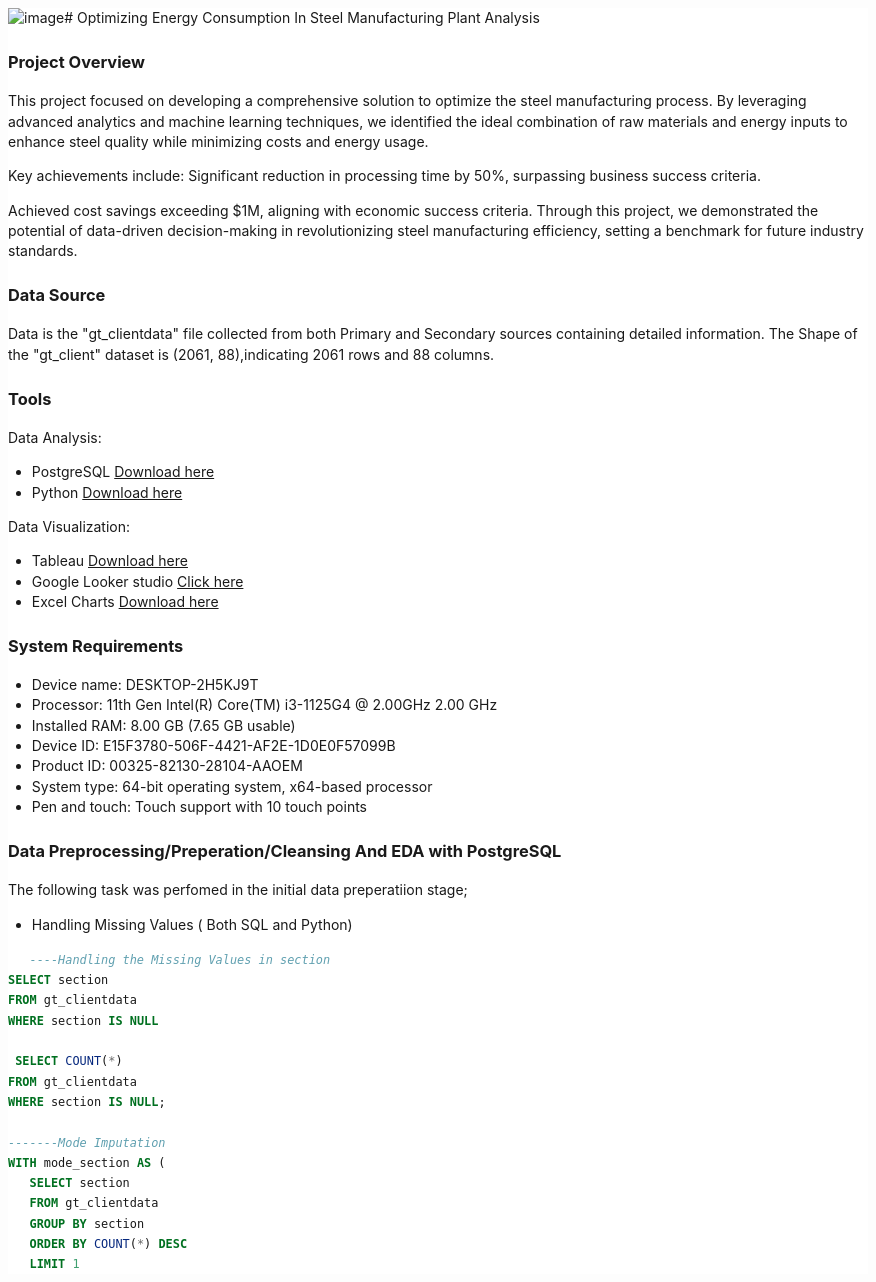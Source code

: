 ![image](https://github.com/user-attachments/assets/0e2c150f-d916-4cd9-a541-832125b7b849)# Optimizing Energy Consumption In Steel Manufacturing Plant Analysis

### Project Overview

This project focused on developing a comprehensive solution to optimize the steel manufacturing process. By leveraging advanced analytics and machine learning techniques, we identified the ideal combination of raw materials and energy inputs to enhance steel quality while minimizing costs and energy usage.

Key achievements include:
Significant reduction in processing time by 50%, surpassing business success criteria.

Achieved cost savings exceeding $1M, aligning with economic success criteria.
Through this project, we demonstrated the potential of data-driven decision-making in revolutionizing steel manufacturing efficiency, setting a benchmark for future industry standards.

### Data Source

Data is the "gt_clientdata" file collected from both Primary and Secondary sources containing detailed information.
The Shape of the "gt_client" dataset is (2061, 88),indicating 2061 rows and 88 columns.


### Tools
Data Analysis:

- PostgreSQL [Download here](https://www.postgresql.org/download/)
- Python [Download here](https://www.anaconda.com/download)

Data Visualization:
- Tableau [Download here](https://www.tableau.com/products/desktop/download)
- Google Looker studio [Click here](https://g.co/kgs/C1iYDMb)
- Excel Charts [Download here](https://www.microsoft.com/en-us/microsoft-365/excel)

### System Requirements
 - Device name: 	                DESKTOP-2H5KJ9T
- Processor:                      11th Gen Intel(R) Core(TM) i3-1125G4 @ 2.00GHz   2.00 GHz
- Installed RAM: 	                8.00 GB (7.65 GB usable)
- Device ID:	                    E15F3780-506F-4421-AF2E-1D0E0F57099B
- Product ID:	                    00325-82130-28104-AAOEM
- System type:	                  64-bit operating system, x64-based processor
- Pen and touch:	                Touch support with 10 touch points


### Data Preprocessing/Preperation/Cleansing And EDA with PostgreSQL
The following task was perfomed in the initial data preperatiion stage;
  -  Handling Missing Values ( Both SQL and Python)

 ```SQL
    ----Handling the Missing Values in section
SELECT section
FROM gt_clientdata
WHERE section IS NULL
  
  SELECT COUNT(*)
FROM gt_clientdata
WHERE section IS NULL;

-------Mode Imputation
WITH mode_section AS (
    SELECT section
    FROM gt_clientdata
    GROUP BY section
    ORDER BY COUNT(*) DESC
    LIMIT 1
 ```